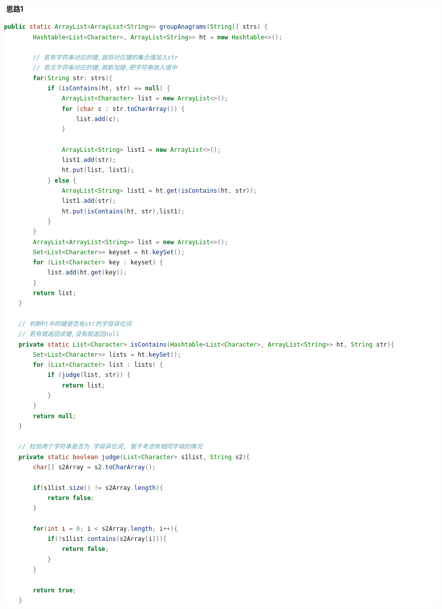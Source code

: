 ​	**思路1**

```java
public static ArrayList<ArrayList<String>> groupAnagrams(String[] strs) {
        Hashtable<List<Character>, ArrayList<String>> ht = new Hashtable<>();

        // 若有字符串对应的键,就将对应键的集合值加入str
        // 若无字符串对应的键,就新加键,把字符串放入值中
        for(String str: strs){
            if (isContains(ht, str) == null) {
                ArrayList<Character> list = new ArrayList<>();
                for (char c : str.toCharArray()) {
                    list.add(c);
                }

                ArrayList<String> list1 = new ArrayList<>();
                list1.add(str);
                ht.put(list, list1);
            } else {
                ArrayList<String> list1 = ht.get(isContains(ht, str));
                list1.add(str);
                ht.put(isContains(ht, str),list1);
            }
        }
        ArrayList<ArrayList<String>> list = new ArrayList<>();
        Set<List<Character>> keyset = ht.keySet();
        for (List<Character> key : keyset) {
            list.add(ht.get(key));
        }
        return list;
    }

    // 判断ht中的键是否有str的字母异位词
    // 若有就返回该键,没有就返回null
    private static List<Character> isContains(Hashtable<List<Character>, ArrayList<String>> ht, String str){
        Set<List<Character>> lists = ht.keySet();
        for (List<Character> list : lists) {
            if (judge(list, str)) {
                return list;
            }
        }
        return null;
    }

    // 检验两个字符串是否为 字母异位词, 暂不考虑有相同字母的情况
    private static boolean judge(List<Character> s1list, String s2){
        char[] s2Array = s2.toCharArray();

        if(s1list.size() != s2Array.length){
            return false;
        }

        for(int i = 0; i < s2Array.length; i++){
            if(!s1list.contains(s2Array[i])){
                return false;
            }
        }

        return true;
    }
```
